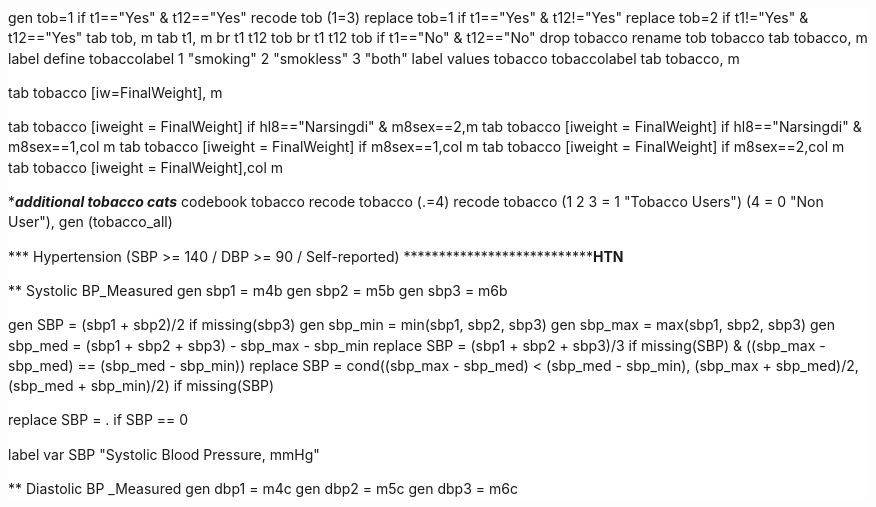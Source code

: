gen tob=1 if t1=="Yes" & t12=="Yes"
recode tob (1=3)
replace tob=1 if t1=="Yes" & t12!="Yes"
replace tob=2 if t1!="Yes" & t12=="Yes"
tab tob, m
tab t1, m
br t1 t12 tob
br t1 t12 tob if t1=="No" & t12=="No"
drop tobacco
rename tob tobacco
tab tobacco, m
label define tobaccolabel 1 "smoking" 2 "smokless" 3 "both"
label values tobacco tobaccolabel
tab tobacco, m

tab tobacco [iw=FinalWeight], m

tab tobacco [iweight = FinalWeight] if hl8=="Narsingdi" & m8sex==2,m
tab tobacco [iweight = FinalWeight] if hl8=="Narsingdi" & m8sex==1,col m
tab tobacco [iweight = FinalWeight] if m8sex==1,col m
tab tobacco [iweight = FinalWeight] if m8sex==2,col m
tab tobacco [iweight = FinalWeight],col m

****additional tobacco cats***
codebook tobacco
recode tobacco (.=4)
recode tobacco (1 2 3 = 1 "Tobacco Users") (4 = 0 "Non User"), gen (tobacco_all)




 
*** Hypertension (SBP >= 140 / DBP >= 90 / Self-reported) ***********************************************HTN********************

** Systolic  BP_Measured 
gen sbp1 = m4b
gen sbp2 = m5b
gen sbp3 = m6b

gen SBP = (sbp1 + sbp2)/2 if missing(sbp3)
gen sbp_min  = min(sbp1, sbp2, sbp3)
gen sbp_max  = max(sbp1, sbp2, sbp3)
gen sbp_med = (sbp1 + sbp2 + sbp3) - sbp_max - sbp_min
replace SBP = (sbp1 + sbp2 + sbp3)/3 if missing(SBP) & ((sbp_max - sbp_med) == (sbp_med - sbp_min))
replace SBP = cond((sbp_max - sbp_med) < (sbp_med - sbp_min), (sbp_max + sbp_med)/2, (sbp_med + sbp_min)/2) if missing(SBP)

replace SBP = . if SBP == 0


label var SBP "Systolic Blood Pressure, mmHg"
  
 ** Diastolic BP _Measured
gen dbp1 = m4c
gen dbp2 = m5c
gen dbp3 = m6c
